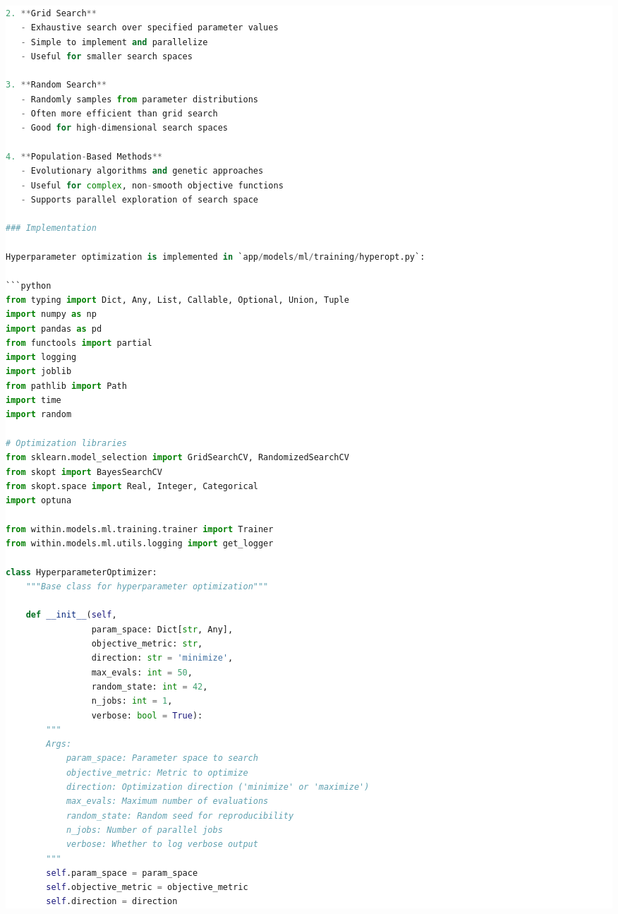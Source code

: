```python
2. **Grid Search**
   - Exhaustive search over specified parameter values
   - Simple to implement and parallelize
   - Useful for smaller search spaces

3. **Random Search**
   - Randomly samples from parameter distributions
   - Often more efficient than grid search
   - Good for high-dimensional search spaces

4. **Population-Based Methods**
   - Evolutionary algorithms and genetic approaches
   - Useful for complex, non-smooth objective functions
   - Supports parallel exploration of search space

### Implementation

Hyperparameter optimization is implemented in `app/models/ml/training/hyperopt.py`:

```python
from typing import Dict, Any, List, Callable, Optional, Union, Tuple
import numpy as np
import pandas as pd
from functools import partial
import logging
import joblib
from pathlib import Path
import time
import random

# Optimization libraries
from sklearn.model_selection import GridSearchCV, RandomizedSearchCV
from skopt import BayesSearchCV
from skopt.space import Real, Integer, Categorical
import optuna

from within.models.ml.training.trainer import Trainer
from within.models.ml.utils.logging import get_logger

class HyperparameterOptimizer:
    """Base class for hyperparameter optimization"""
    
    def __init__(self,
                 param_space: Dict[str, Any],
                 objective_metric: str,
                 direction: str = 'minimize',
                 max_evals: int = 50,
                 random_state: int = 42,
                 n_jobs: int = 1,
                 verbose: bool = True):
        """
        Args:
            param_space: Parameter space to search
            objective_metric: Metric to optimize
            direction: Optimization direction ('minimize' or 'maximize')
            max_evals: Maximum number of evaluations
            random_state: Random seed for reproducibility
            n_jobs: Number of parallel jobs
            verbose: Whether to log verbose output
        """
        self.param_space = param_space
        self.objective_metric = objective_metric
        self.direction = direction
```
